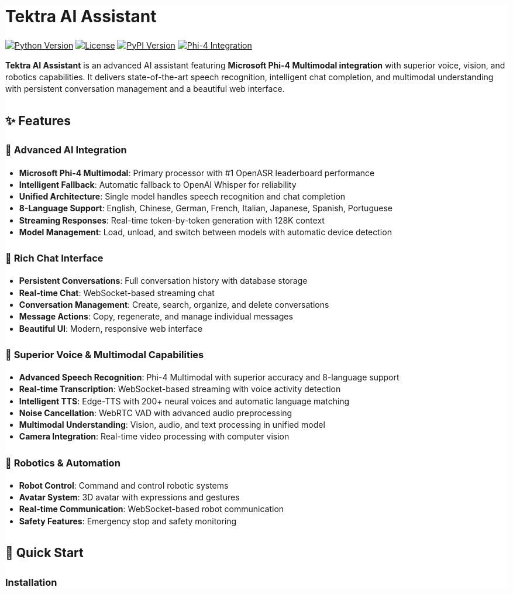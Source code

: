 # Tektra AI Assistant

[![Python Version](https://img.shields.io/badge/python-3.9%2B-blue.svg)](https://python.org)
[![License](https://img.shields.io/badge/license-MIT-green.svg)](LICENSE)
[![PyPI Version](https://img.shields.io/badge/pypi-v0.8.0-orange.svg)](https://pypi.org/project/tektra/)
[![Phi-4 Integration](https://img.shields.io/badge/Phi--4-Multimodal-purple.svg)](https://huggingface.co/microsoft/Phi-4-multimodal-instruct)

**Tektra AI Assistant** is an advanced AI assistant featuring **Microsoft Phi-4 Multimodal integration** with superior voice, vision, and robotics capabilities. It delivers state-of-the-art speech recognition, intelligent chat completion, and multimodal understanding with persistent conversation management and a beautiful web interface.

## ✨ Features

### 🧠 **Advanced AI Integration**
- **Microsoft Phi-4 Multimodal**: Primary processor with #1 OpenASR leaderboard performance
- **Intelligent Fallback**: Automatic fallback to OpenAI Whisper for reliability
- **Unified Architecture**: Single model handles speech recognition and chat completion
- **8-Language Support**: English, Chinese, German, French, Italian, Japanese, Spanish, Portuguese
- **Streaming Responses**: Real-time token-by-token generation with 128K context
- **Model Management**: Load, unload, and switch between models with automatic device detection

### 💬 **Rich Chat Interface**
- **Persistent Conversations**: Full conversation history with database storage
- **Real-time Chat**: WebSocket-based streaming chat
- **Conversation Management**: Create, search, organize, and delete conversations
- **Message Actions**: Copy, regenerate, and manage individual messages
- **Beautiful UI**: Modern, responsive web interface

### 🎤 **Superior Voice & Multimodal Capabilities**
- **Advanced Speech Recognition**: Phi-4 Multimodal with superior accuracy and 8-language support
- **Real-time Transcription**: WebSocket-based streaming with voice activity detection
- **Intelligent TTS**: Edge-TTS with 200+ neural voices and automatic language matching
- **Noise Cancellation**: WebRTC VAD with advanced audio preprocessing
- **Multimodal Understanding**: Vision, audio, and text processing in unified model
- **Camera Integration**: Real-time video processing with computer vision

### 🤖 **Robotics & Automation**
- **Robot Control**: Command and control robotic systems
- **Avatar System**: 3D avatar with expressions and gestures
- **Real-time Communication**: WebSocket-based robot communication
- **Safety Features**: Emergency stop and safety monitoring

## 🚀 Quick Start

### Installation
